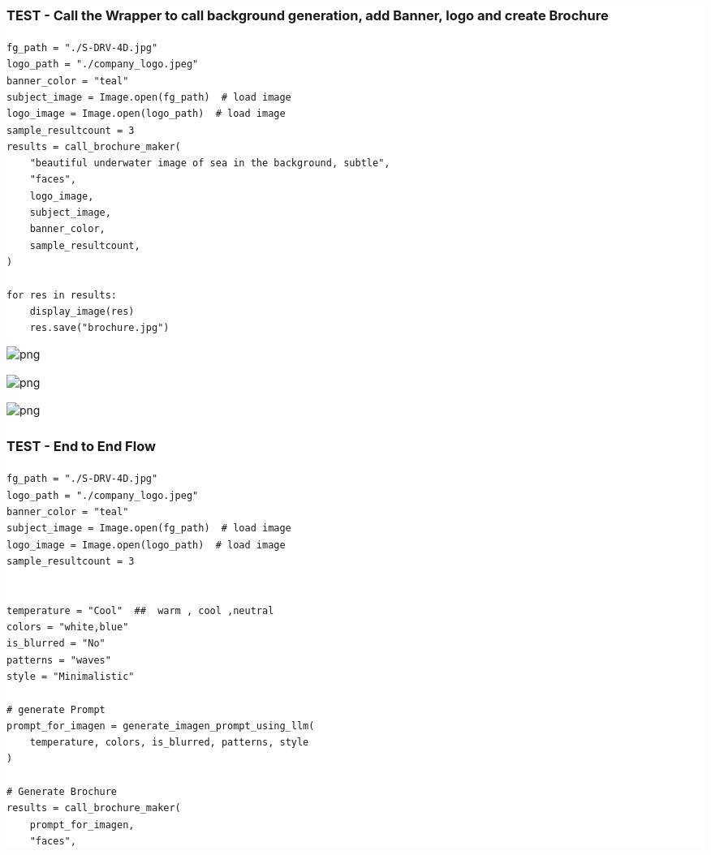 ### TEST - Call the Wrapper to call background generation, add Banner, logo and create Brochure 


```
fg_path = "./S-DRV-4D.jpg"
logo_path = "./company_logo.jpeg"
banner_color = "teal"
subject_image = Image.open(fg_path)  # load image
logo_image = Image.open(logo_path)  # load image
sample_resultcount = 3
results = call_brochure_maker(
    "beautiful underwater image of sea in the background, subtle",
    "faces",
    logo_image,
    subject_image,
    banner_color,
    sample_resultcount,
)

for res in results:
    display_image(res)
    res.save("brochure.jpg")
```


    
![png](output_33_0.png)
    



    
![png](output_33_1.png)
    



    
![png](output_33_2.png)
    


### TEST - End to End Flow


```
fg_path = "./S-DRV-4D.jpg"
logo_path = "./company_logo.jpeg"
banner_color = "teal"
subject_image = Image.open(fg_path)  # load image
logo_image = Image.open(logo_path)  # load image
sample_resultcount = 3


temperature = "Cool"  ##  warm , cool ,neutral
colors = "white,blue"
is_blurred = "No"
patterns = "waves"
style = "Minimalistic"

# generate Prompt
prompt_for_imagen = generate_imagen_prompt_using_llm(
    temperature, colors, is_blurred, patterns, style
)

# Generate Brochure
results = call_brochure_maker(
    prompt_for_imagen,
    "faces",
```